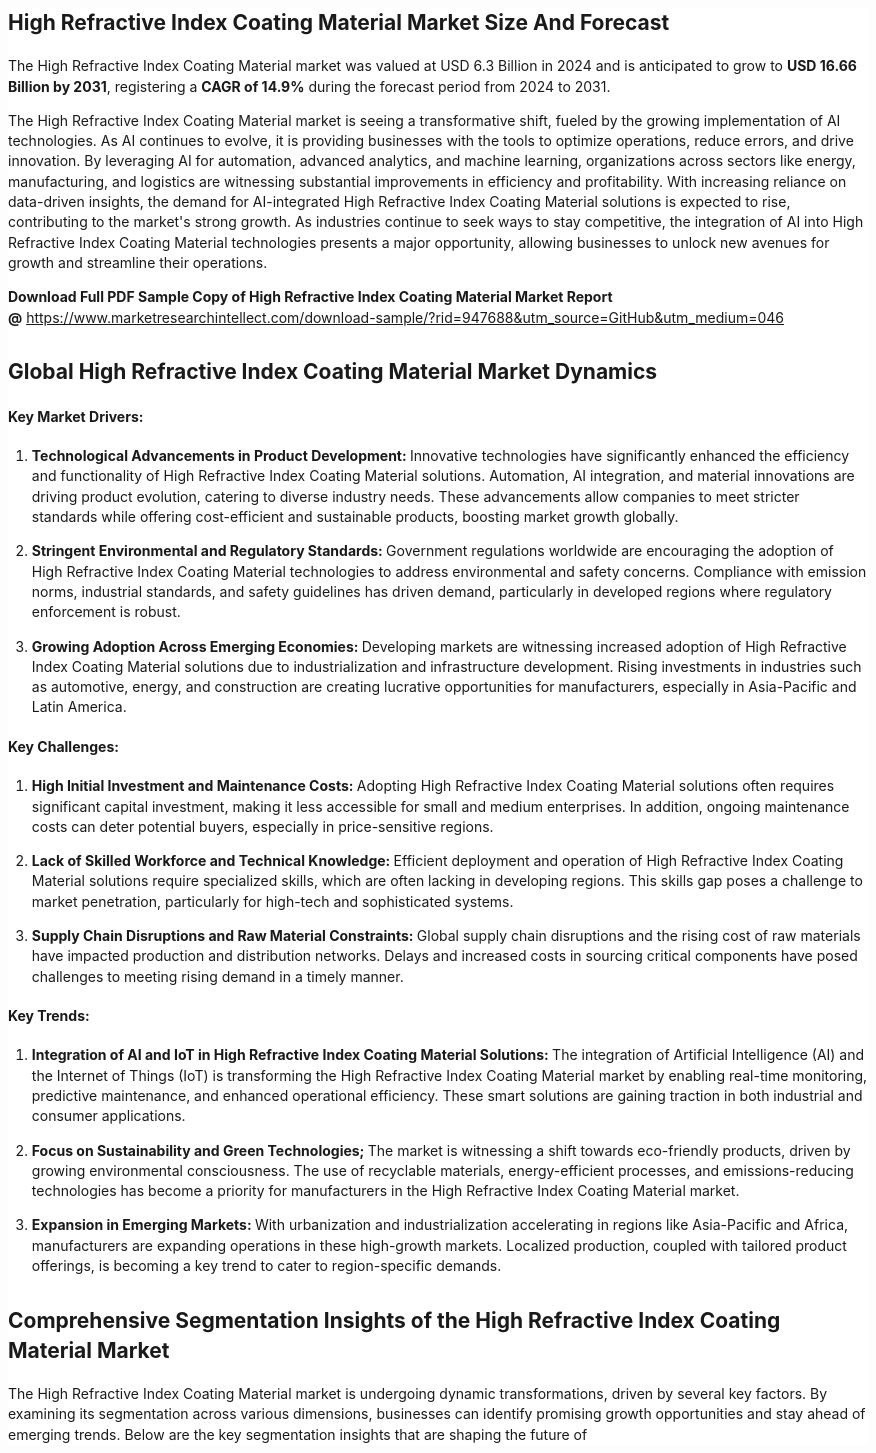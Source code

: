 <h2>High Refractive Index Coating Material Market Size And Forecast</h2><p>The High Refractive Index Coating Material market was valued at USD 6.3 Billion in 2024 and is anticipated to grow to <strong>USD 16.66 Billion by 2031</strong>, registering a <strong>CAGR of 14.9%</strong> during the forecast period from 2024 to 2031.</p><p>The High Refractive Index Coating Material market is seeing a transformative shift, fueled by the growing implementation of AI technologies. As AI continues to evolve, it is providing businesses with the tools to optimize operations, reduce errors, and drive innovation. By leveraging AI for automation, advanced analytics, and machine learning, organizations across sectors like energy, manufacturing, and logistics are witnessing substantial improvements in efficiency and profitability. With increasing reliance on data-driven insights, the demand for AI-integrated High Refractive Index Coating Material solutions is expected to rise, contributing to the market's strong growth. As industries continue to seek ways to stay competitive, the integration of AI into High Refractive Index Coating Material technologies presents a major opportunity, allowing businesses to unlock new avenues for growth and streamline their operations.</p><p><strong>Download Full PDF Sample Copy of High Refractive Index Coating Material Market Report @</strong>&nbsp;<a href="https://www.marketresearchintellect.com/download-sample/?rid=947688&amp;utm_source=GitHub&amp;utm_medium=046">https://www.marketresearchintellect.com/download-sample/?rid=947688&amp;utm_source=GitHub&amp;utm_medium=046</a></p><h2>Global High Refractive Index Coating Material Market Dynamics</h2><h4><strong>Key Market Drivers:</strong></h4><ol><li><p><strong>Technological Advancements in Product Development:&nbsp;</strong>Innovative technologies have significantly enhanced the efficiency and functionality of High Refractive Index Coating Material solutions. Automation, AI integration, and material innovations are driving product evolution, catering to diverse industry needs. These advancements allow companies to meet stricter standards while offering cost-efficient and sustainable products, boosting market growth globally.</p></li><li><p><strong>Stringent Environmental and Regulatory Standards:&nbsp;</strong>Government regulations worldwide are encouraging the adoption of High Refractive Index Coating Material technologies to address environmental and safety concerns. Compliance with emission norms, industrial standards, and safety guidelines has driven demand, particularly in developed regions where regulatory enforcement is robust.</p></li><li><p><strong>Growing Adoption Across Emerging Economies:&nbsp;</strong>Developing markets are witnessing increased adoption of High Refractive Index Coating Material solutions due to industrialization and infrastructure development. Rising investments in industries such as automotive, energy, and construction are creating lucrative opportunities for manufacturers, especially in Asia-Pacific and Latin America.</p></li></ol><h4><strong>Key Challenges:</strong></h4><ol><li><p><strong>High Initial Investment and Maintenance Costs:&nbsp;</strong>Adopting High Refractive Index Coating Material solutions often requires significant capital investment, making it less accessible for small and medium enterprises. In addition, ongoing maintenance costs can deter potential buyers, especially in price-sensitive regions.</p></li><li><p><strong>Lack of Skilled Workforce and Technical Knowledge:&nbsp;</strong>Efficient deployment and operation of High Refractive Index Coating Material solutions require specialized skills, which are often lacking in developing regions. This skills gap poses a challenge to market penetration, particularly for high-tech and sophisticated systems.</p></li><li><p><strong>Supply Chain Disruptions and Raw Material Constraints:&nbsp;</strong>Global supply chain disruptions and the rising cost of raw materials have impacted production and distribution networks. Delays and increased costs in sourcing critical components have posed challenges to meeting rising demand in a timely manner.</p></li></ol><h4><strong>Key Trends:</strong></h4><ol><li><p><strong>Integration of AI and IoT in High Refractive Index Coating Material Solutions:&nbsp;</strong>The integration of Artificial Intelligence (AI) and the Internet of Things (IoT) is transforming the High Refractive Index Coating Material market by enabling real-time monitoring, predictive maintenance, and enhanced operational efficiency. These smart solutions are gaining traction in both industrial and consumer applications.</p></li><li><p><strong>Focus on Sustainability and Green Technologies;&nbsp;</strong>The market is witnessing a shift towards eco-friendly products, driven by growing environmental consciousness. The use of recyclable materials, energy-efficient processes, and emissions-reducing technologies has become a priority for manufacturers in the High Refractive Index Coating Material market.</p></li><li><p><strong>Expansion in Emerging Markets:&nbsp;</strong>With urbanization and industrialization accelerating in regions like Asia-Pacific and Africa, manufacturers are expanding operations in these high-growth markets. Localized production, coupled with tailored product offerings, is becoming a key trend to cater to region-specific demands.</p></li></ol><div class="article-main__content" data-test-id="publishing-text-block"><h2>Comprehensive Segmentation Insights of the High Refractive Index Coating Material Market</h2><p>The High Refractive Index Coating Material market is undergoing dynamic transformations, driven by several key factors. By examining its segmentation across various dimensions, businesses can identify promising growth opportunities and stay ahead of emerging trends. Below are the key segmentation insights that are shaping the future of